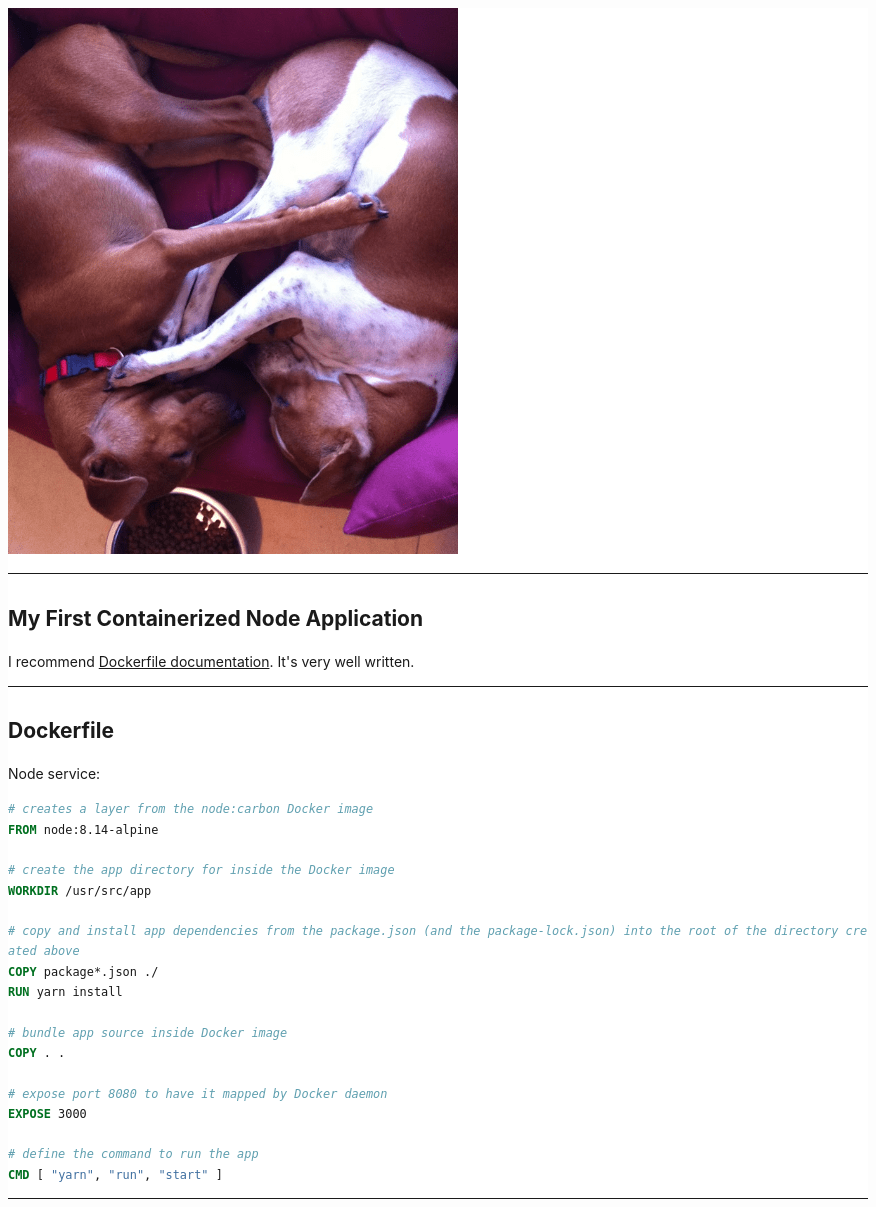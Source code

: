![Bob and Dylan](./img/bob-and-dylan.png)

---
## My First Containerized Node Application

I recommend [Dockerfile documentation](https://docs.docker.com/engine/reference/builder/).
It's very well written.

---

## Dockerfile

Node service:

```Dockerfile
# creates a layer from the node:carbon Docker image
FROM node:8.14-alpine

# create the app directory for inside the Docker image
WORKDIR /usr/src/app

# copy and install app dependencies from the package.json (and the package-lock.json) into the root of the directory created above
COPY package*.json ./
RUN yarn install

# bundle app source inside Docker image
COPY . .

# expose port 8080 to have it mapped by Docker daemon
EXPOSE 3000

# define the command to run the app
CMD [ "yarn", "run", "start" ]
```

---